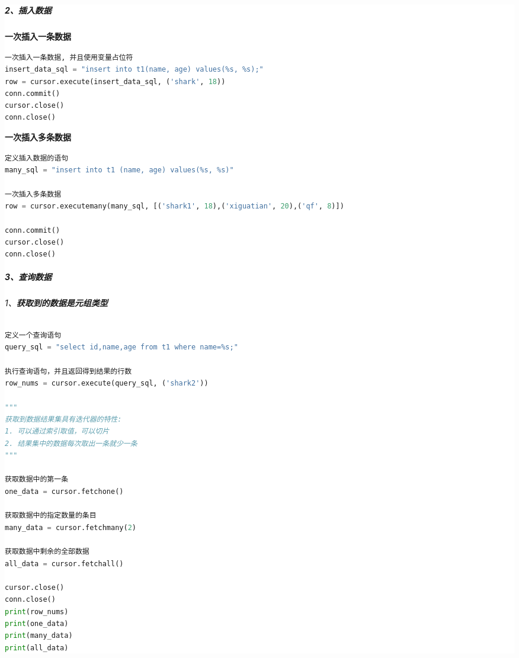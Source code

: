 ##### 2、插入数据

**一次插入一条数据**

```python
一次插入一条数据, 并且使用变量占位符
insert_data_sql = "insert into t1(name, age) values(%s, %s);"
row = cursor.execute(insert_data_sql, ('shark', 18))
conn.commit()
cursor.close()
conn.close()
```

**一次插入多条数据**

```python
定义插入数据的语句
many_sql = "insert into t1 (name, age) values(%s, %s)"

一次插入多条数据
row = cursor.executemany(many_sql, [('shark1', 18),('xiguatian', 20),('qf', 8)])

conn.commit()
cursor.close()
conn.close()
```

##### 3、查询数据

###### 1、**获取到的数据是元组类型**

```python
定义一个查询语句
query_sql = "select id,name,age from t1 where name=%s;"

执行查询语句，并且返回得到结果的行数
row_nums = cursor.execute(query_sql, ('shark2'))

"""
获取到数据结果集具有迭代器的特性:
1. 可以通过索引取值，可以切片
2. 结果集中的数据每次取出一条就少一条
"""

获取数据中的第一条
one_data = cursor.fetchone()

获取数据中的指定数量的条目
many_data = cursor.fetchmany(2)

获取数据中剩余的全部数据
all_data = cursor.fetchall()

cursor.close()
conn.close()
print(row_nums)
print(one_data)
print(many_data)
print(all_data)
```
